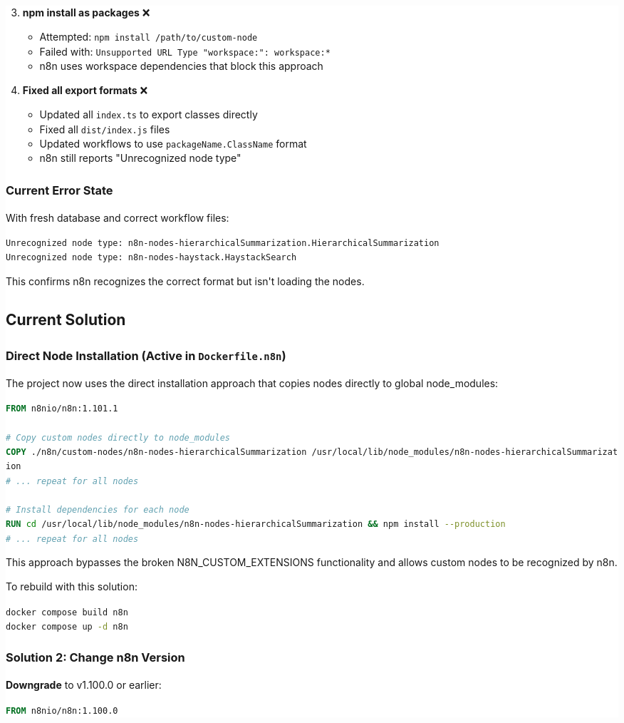 3. **npm install as packages** ❌
   - Attempted: `npm install /path/to/custom-node`
   - Failed with: `Unsupported URL Type "workspace:": workspace:*`
   - n8n uses workspace dependencies that block this approach

4. **Fixed all export formats** ❌
   - Updated all `index.ts` to export classes directly
   - Fixed all `dist/index.js` files
   - Updated workflows to use `packageName.ClassName` format
   - n8n still reports "Unrecognized node type"

### Current Error State

With fresh database and correct workflow files:
```
Unrecognized node type: n8n-nodes-hierarchicalSummarization.HierarchicalSummarization
Unrecognized node type: n8n-nodes-haystack.HaystackSearch
```

This confirms n8n recognizes the correct format but isn't loading the nodes.

## Current Solution

### Direct Node Installation (Active in `Dockerfile.n8n`)

The project now uses the direct installation approach that copies nodes directly to global node_modules:

```dockerfile
FROM n8nio/n8n:1.101.1

# Copy custom nodes directly to node_modules
COPY ./n8n/custom-nodes/n8n-nodes-hierarchicalSummarization /usr/local/lib/node_modules/n8n-nodes-hierarchicalSummarization
# ... repeat for all nodes

# Install dependencies for each node
RUN cd /usr/local/lib/node_modules/n8n-nodes-hierarchicalSummarization && npm install --production
# ... repeat for all nodes
```

This approach bypasses the broken N8N_CUSTOM_EXTENSIONS functionality and allows custom nodes to be recognized by n8n.

To rebuild with this solution:
```bash
docker compose build n8n
docker compose up -d n8n
```

### Solution 2: Change n8n Version

**Downgrade** to v1.100.0 or earlier:
```dockerfile
FROM n8nio/n8n:1.100.0
```
